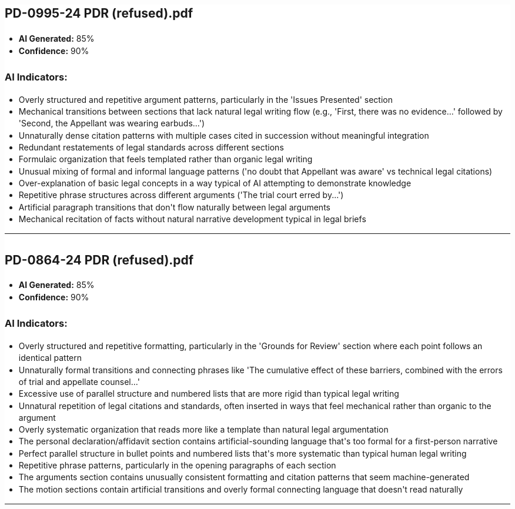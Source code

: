 
## PD-0995-24 PDR (refused).pdf

- **AI Generated:** 85%
- **Confidence:** 90%

### AI Indicators:
- Overly structured and repetitive argument patterns, particularly in the 'Issues Presented' section
- Mechanical transitions between sections that lack natural legal writing flow (e.g., 'First, there was no evidence...' followed by 'Second, the Appellant was wearing earbuds...')
- Unnaturally dense citation patterns with multiple cases cited in succession without meaningful integration
- Redundant restatements of legal standards across different sections
- Formulaic organization that feels templated rather than organic legal writing
- Unusual mixing of formal and informal language patterns ('no doubt that Appellant was aware' vs technical legal citations)
- Over-explanation of basic legal concepts in a way typical of AI attempting to demonstrate knowledge
- Repetitive phrase structures across different arguments ('The trial court erred by...')
- Artificial paragraph transitions that don't flow naturally between legal arguments
- Mechanical recitation of facts without natural narrative development typical in legal briefs

---

## PD-0864-24 PDR (refused).pdf

- **AI Generated:** 85%
- **Confidence:** 90%

### AI Indicators:
- Overly structured and repetitive formatting, particularly in the 'Grounds for Review' section where each point follows an identical pattern
- Unnaturally formal transitions and connecting phrases like 'The cumulative effect of these barriers, combined with the errors of trial and appellate counsel...'
- Excessive use of parallel structure and numbered lists that are more rigid than typical legal writing
- Unnatural repetition of legal citations and standards, often inserted in ways that feel mechanical rather than organic to the argument
- Overly systematic organization that reads more like a template than natural legal argumentation
- The personal declaration/affidavit section contains artificial-sounding language that's too formal for a first-person narrative
- Perfect parallel structure in bullet points and numbered lists that's more systematic than typical human legal writing
- Repetitive phrase patterns, particularly in the opening paragraphs of each section
- The arguments section contains unusually consistent formatting and citation patterns that seem machine-generated
- The motion sections contain artificial transitions and overly formal connecting language that doesn't read naturally

---
